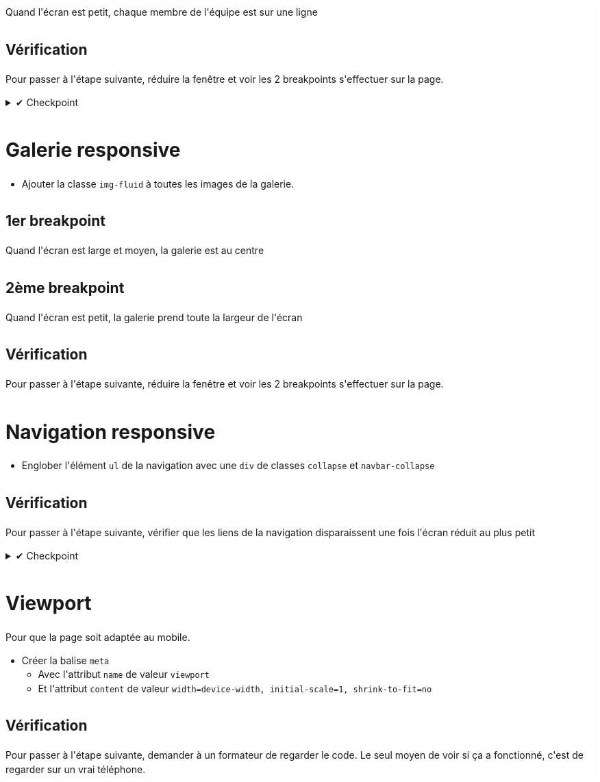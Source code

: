 Quand l'écran est petit, chaque membre de l'équipe est sur une ligne

## Vérification

Pour passer à l'étape suivante, réduire la fenêtre et voir les 2 breakpoints s'effectuer sur la page.

<details><summary>✔ Checkpoint</summary></details>

# Galerie responsive

- Ajouter la classe `img-fluid` à toutes les images de la galerie.

## 1er breakpoint

Quand l'écran est large et moyen, la galerie est au centre

## 2ème breakpoint

Quand l'écran est petit, la galerie prend toute la largeur de l'écran

## Vérification

Pour passer à l'étape suivante, réduire la fenêtre et voir les 2 breakpoints s'effectuer sur la page.

# Navigation responsive

- Englober l'élément `ul` de la navigation avec une `div` de classes `collapse` et `navbar-collapse`

## Vérification

Pour passer à l'étape suivante, vérifier que les liens de la navigation disparaissent une fois l'écran réduit au plus petit

<details><summary>✔ Checkpoint</summary></details>

# Viewport

Pour que la page soit adaptée au mobile.

- Créer la balise `meta`
  - Avec l'attribut `name` de valeur `viewport`
  - Et l'attribut `content` de valeur `width=device-width, initial-scale=1, shrink-to-fit=no`

## Vérification

Pour passer à l'étape suivante, demander à un formateur de regarder le code. Le seul moyen de voir si ça a fonctionné, c'est de regarder sur un vrai téléphone.

